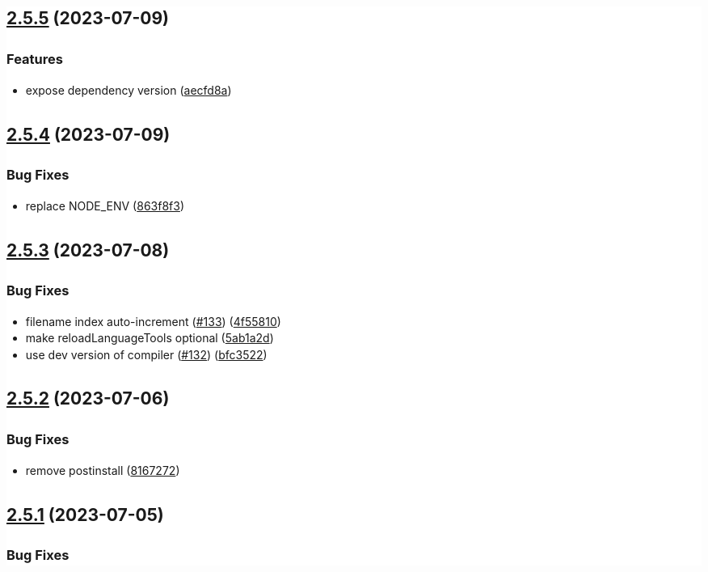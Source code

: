 

## [2.5.5](https://github.com/vuejs/repl/compare/v2.5.4...v2.5.5) (2023-07-09)


### Features

* expose dependency version ([aecfd8a](https://github.com/vuejs/repl/commit/aecfd8a92e6e7814dd6dbd5d5e94f71ef9fe5b1a))



## [2.5.4](https://github.com/vuejs/repl/compare/v2.5.3...v2.5.4) (2023-07-09)


### Bug Fixes

* replace NODE_ENV ([863f8f3](https://github.com/vuejs/repl/commit/863f8f39d36d25240388a9c5bc68eff0ea7e7856))



## [2.5.3](https://github.com/vuejs/repl/compare/v2.5.2...v2.5.3) (2023-07-08)


### Bug Fixes

* filename index auto-increment ([#133](https://github.com/vuejs/repl/issues/133)) ([4f55810](https://github.com/vuejs/repl/commit/4f55810f729fc61e22eafa7ea69afe79bcfe1cb6))
* make reloadLanguageTools optional ([5ab1a2d](https://github.com/vuejs/repl/commit/5ab1a2d149820ecb737c3bc97581a87f3adc83d7))
* use dev version of compiler ([#132](https://github.com/vuejs/repl/issues/132)) ([bfc3522](https://github.com/vuejs/repl/commit/bfc3522422926b0e3f18c1368111066cf268e206))



## [2.5.2](https://github.com/vuejs/repl/compare/v2.5.1...v2.5.2) (2023-07-06)


### Bug Fixes

* remove postinstall ([8167272](https://github.com/vuejs/repl/commit/816727232d0adac0c0955c1d6bee9d7be7f70d61))



## [2.5.1](https://github.com/vuejs/repl/compare/v2.5.0...v2.5.1) (2023-07-05)


### Bug Fixes
